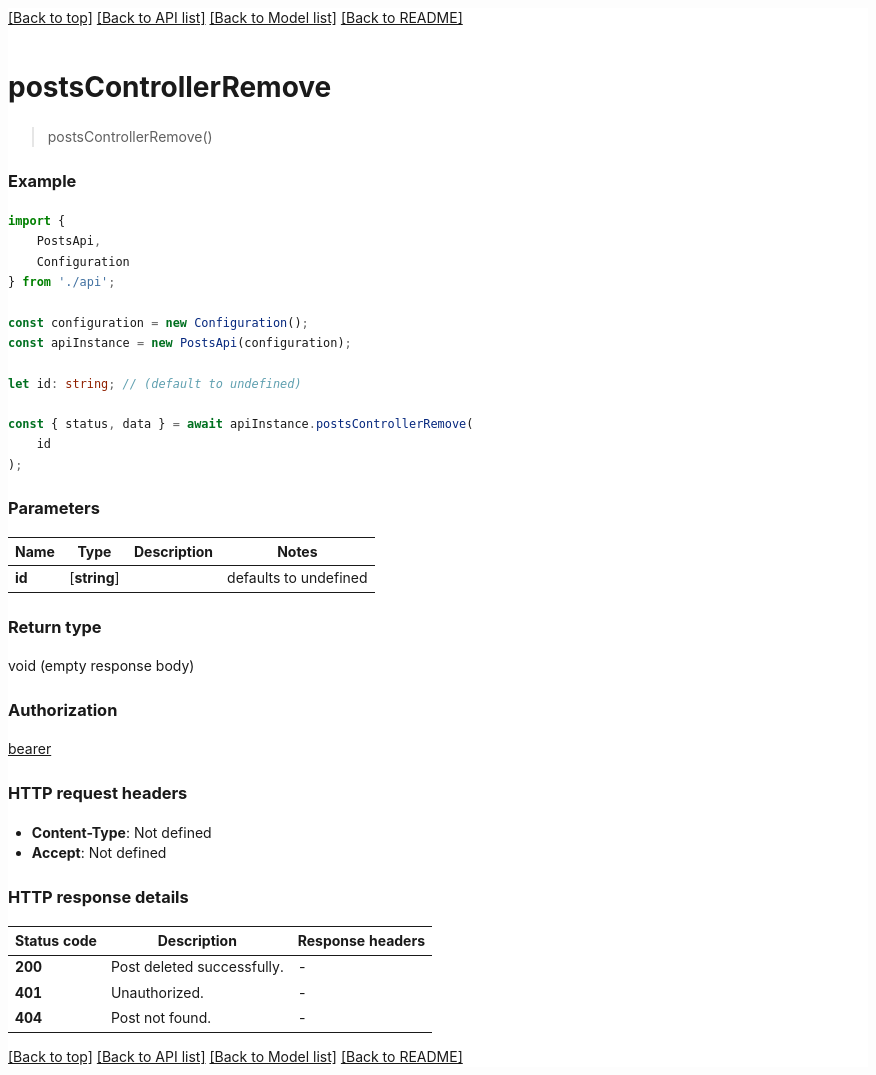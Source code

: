 [[Back to top]](#) [[Back to API list]](../README.md#documentation-for-api-endpoints) [[Back to Model list]](../README.md#documentation-for-models) [[Back to README]](../README.md)

# **postsControllerRemove**
> postsControllerRemove()


### Example

```typescript
import {
    PostsApi,
    Configuration
} from './api';

const configuration = new Configuration();
const apiInstance = new PostsApi(configuration);

let id: string; // (default to undefined)

const { status, data } = await apiInstance.postsControllerRemove(
    id
);
```

### Parameters

|Name | Type | Description  | Notes|
|------------- | ------------- | ------------- | -------------|
| **id** | [**string**] |  | defaults to undefined|


### Return type

void (empty response body)

### Authorization

[bearer](../README.md#bearer)

### HTTP request headers

 - **Content-Type**: Not defined
 - **Accept**: Not defined


### HTTP response details
| Status code | Description | Response headers |
|-------------|-------------|------------------|
|**200** | Post deleted successfully. |  -  |
|**401** | Unauthorized. |  -  |
|**404** | Post not found. |  -  |

[[Back to top]](#) [[Back to API list]](../README.md#documentation-for-api-endpoints) [[Back to Model list]](../README.md#documentation-for-models) [[Back to README]](../README.md)

